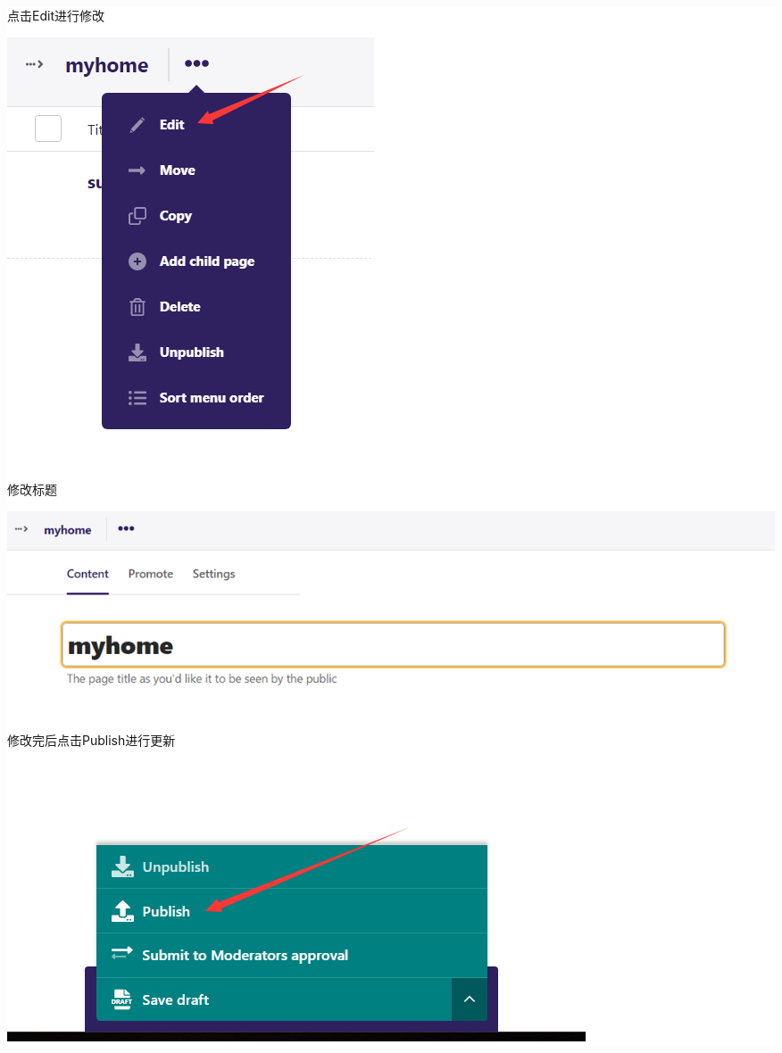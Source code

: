点击Edit进行修改

![image-20221027125431223](Wagtail.assets/image-20221027125431223.png)

修改标题

![image-20221027125511228](Wagtail.assets/image-20221027125511228.png)

修改完后点击Publish进行更新

![image-20221027125551254](Wagtail.assets/image-20221027125551254.png)
